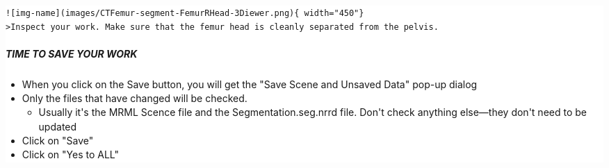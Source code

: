     ![img-name](images/CTFemur-segment-FemurRHead-3Diewer.png){ width="450"}
    >Inspect your work. Make sure that the femur head is cleanly separated from the pelvis.

##### TIME TO SAVE YOUR WORK

- When you click on the Save button, you will get the "Save Scene and Unsaved Data" pop-up dialog
- Only the files that have changed will be checked. 
    - Usually it's the MRML Scence file and the Segmentation.seg.nrrd file. Don't check anything else—they don't need to be updated
- Click on "Save"
- Click on "Yes to ALL"
